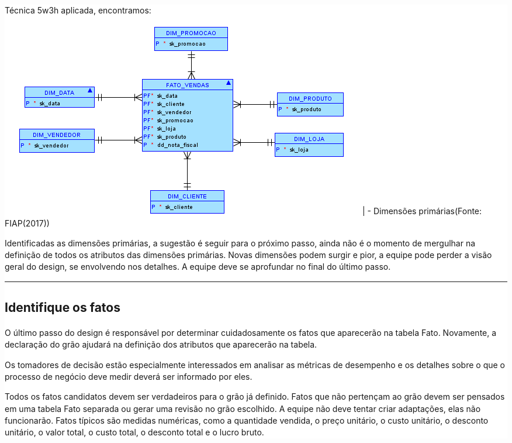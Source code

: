 Técnica 5w3h aplicada, encontramos:

!["Dimensões primárias"](/images/03_ModelagemDimensional/dimensoesPrimarias.png)
| - Dimensões primárias(Fonte: FIAP(2017))

Identificadas as dimensões primárias, a sugestão é seguir para o próximo passo, ainda não é o momento de mergulhar na definição de todos os atributos das dimensões primárias. Novas dimensões podem surgir e pior, a equipe pode perder a visão geral do design, se envolvendo nos detalhes. A equipe deve se aprofundar no final do último passo.

---

## Identifique os fatos

O último passo do design é responsável por determinar cuidadosamente os fatos que aparecerão na tabela Fato. Novamente, a declaração do grão ajudará na definição dos atributos que aparecerão na tabela.

Os tomadores de decisão estão especialmente interessados em analisar as métricas de desempenho e os detalhes sobre o que o processo de negócio deve medir deverá ser informado por eles.

Todos os fatos candidatos devem ser verdadeiros para o grão já definido. Fatos que não pertençam ao grão devem ser pensados em uma tabela Fato separada ou gerar uma revisão no grão escolhido. A equipe não deve tentar criar adaptações, elas não funcionarão. Fatos típicos são medidas numéricas, como a quantidade vendida, o preço unitário, o custo unitário, o desconto unitário, o valor total, o custo total, o desconto total e o lucro bruto.

